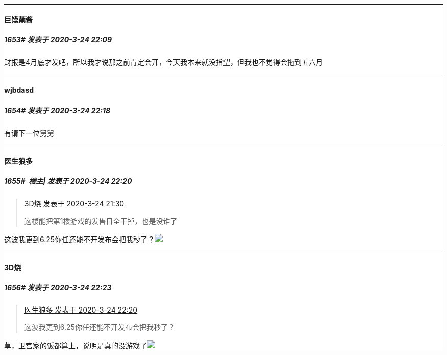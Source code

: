 





*****

####  巨馍蘸酱  
##### 1653#       发表于 2020-3-24 22:09




财报是4月底才发吧，所以我才说那之前肯定会开，今天我本来就没指望，但我也不觉得会拖到五六月







*****

####  wjbdasd  
##### 1654#       发表于 2020-3-24 22:18




有请下一位舅舅







*****

####  医生狼多  
##### 1655#         楼主| 发表于 2020-3-24 22:20



<blockquote><a href="httphttps://bbs.saraba1st.com/2b/forum.php?mod=redirect&amp;goto=findpost&amp;pid=46860561&amp;ptid=1905029" target="_blank">3D烧 发表于 2020-3-24 21:30</a>

这楼能把第1楼游戏的发售日全干掉，也是没谁了</blockquote>
这波我更到6.25你任还能不开发布会把我秒了？<img src="https://static.saraba1st.com/image/smiley/face2017/213.gif" referrerpolicy="no-referrer">







*****

####  3D烧  
##### 1656#       发表于 2020-3-24 22:23



<blockquote><a href="httphttps://bbs.saraba1st.com/2b/forum.php?mod=redirect&amp;goto=findpost&amp;pid=46861180&amp;ptid=1905029" target="_blank">医生狼多 发表于 2020-3-24 22:20</a>

这波我更到6.25你任还能不开发布会把我秒了？</blockquote>
草，卫宫家的饭都算上，说明是真的没游戏了<img src="https://static.saraba1st.com/image/smiley/face2017/049.png" referrerpolicy="no-referrer">
